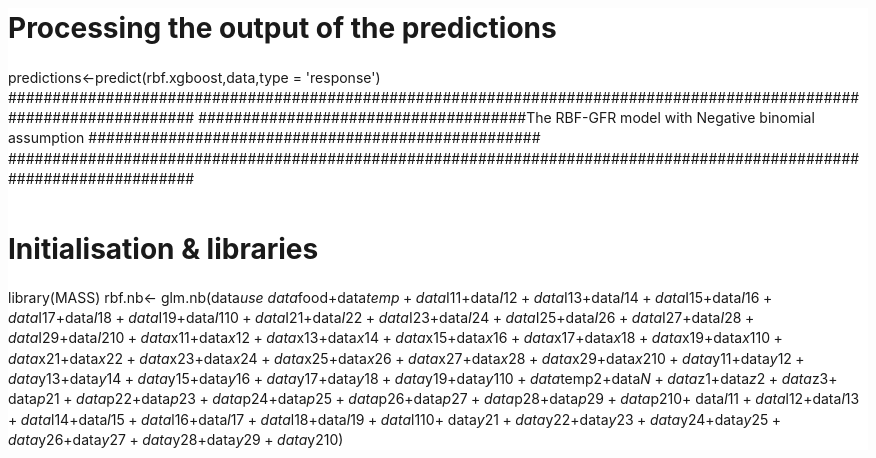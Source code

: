  # Processing the output of the predictions
  predictions<-predict(rbf.xgboost,data,type = 'response')
#####################################################################################################################
#####################################The RBF-GFR model with Negative binomial assumption ###################################################
#####################################################################################################################  
 # Initialisation & libraries
library(MASS) 
 rbf.nb<- glm.nb(data$use~data$food+data$temp+data$I11+data$I12+data$I13+data$I14+data$I15+data$I16+data$I17+data$I18+data$I19+data$I110+
                            data$I21+data$I22+data$I23+data$I24+data$I25+data$I26+data$I27+data$I28+data$I29+data$I210+
                            data$x11+data$x12+data$x13+data$x14+data$x15+data$x16+data$x17+data$x18+data$x19+data$x110+
                            data$x21+data$x22+data$x23+data$x24+data$x25+data$x26+data$x27+data$x28+data$x29+data$x210+
                            data$y11+data$y12+data$y13+data$y14+data$y15+data$y16+data$y17+data$y18+data$y19+data$y110+
                            data$temp2+data$N+data$z1+data$z2+data$z3+
                            data$p21+data$p22+data$p23+data$p24+data$p25+data$p26+data$p27+data$p28+data$p29+data$p210+
                            data$l11+data$l12+data$l13+data$l14+data$l15+data$l16+data$l17+data$l18+data$l19+data$l110+
                            data$y21+data$y22+data$y23+data$y24+data$y25+data$y26+data$y27+data$y28+data$y29+data$y210)  
  
